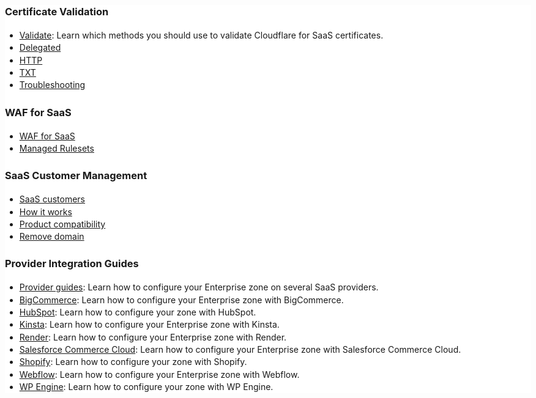 ### Certificate Validation
- [Validate](https://developers.cloudflare.com/cloudflare-for-platforms/cloudflare-for-saas/security/certificate-management/issue-and-validate/validate-certificates/index.md): Learn which methods you should use to validate Cloudflare for SaaS certificates.
- [Delegated](https://developers.cloudflare.com/cloudflare-for-platforms/cloudflare-for-saas/security/certificate-management/issue-and-validate/validate-certificates/delegated-dcv/index.md)
- [HTTP](https://developers.cloudflare.com/cloudflare-for-platforms/cloudflare-for-saas/security/certificate-management/issue-and-validate/validate-certificates/http/index.md)
- [TXT](https://developers.cloudflare.com/cloudflare-for-platforms/cloudflare-for-saas/security/certificate-management/issue-and-validate/validate-certificates/txt/index.md)
- [Troubleshooting](https://developers.cloudflare.com/cloudflare-for-platforms/cloudflare-for-saas/security/certificate-management/issue-and-validate/validate-certificates/troubleshooting/index.md)

### WAF for SaaS
- [WAF for SaaS](https://developers.cloudflare.com/cloudflare-for-platforms/cloudflare-for-saas/security/waf-for-saas/index.md)
- [Managed Rulesets](https://developers.cloudflare.com/cloudflare-for-platforms/cloudflare-for-saas/security/waf-for-saas/managed-rulesets/index.md)

### SaaS Customer Management
- [SaaS customers](https://developers.cloudflare.com/cloudflare-for-platforms/cloudflare-for-saas/saas-customers/index.md)
- [How it works](https://developers.cloudflare.com/cloudflare-for-platforms/cloudflare-for-saas/saas-customers/how-it-works/index.md)
- [Product compatibility](https://developers.cloudflare.com/cloudflare-for-platforms/cloudflare-for-saas/saas-customers/product-compatibility/index.md)
- [Remove domain](https://developers.cloudflare.com/cloudflare-for-platforms/cloudflare-for-saas/saas-customers/remove-domain/index.md)

### Provider Integration Guides
- [Provider guides](https://developers.cloudflare.com/cloudflare-for-platforms/cloudflare-for-saas/saas-customers/provider-guides/index.md): Learn how to configure your Enterprise zone on several SaaS providers.
- [BigCommerce](https://developers.cloudflare.com/cloudflare-for-platforms/cloudflare-for-saas/saas-customers/provider-guides/bigcommerce/index.md): Learn how to configure your Enterprise zone with BigCommerce.
- [HubSpot](https://developers.cloudflare.com/cloudflare-for-platforms/cloudflare-for-saas/saas-customers/provider-guides/hubspot/index.md): Learn how to configure your zone with HubSpot.
- [Kinsta](https://developers.cloudflare.com/cloudflare-for-platforms/cloudflare-for-saas/saas-customers/provider-guides/kinsta/index.md): Learn how to configure your Enterprise zone with Kinsta.
- [Render](https://developers.cloudflare.com/cloudflare-for-platforms/cloudflare-for-saas/saas-customers/provider-guides/render/index.md): Learn how to configure your Enterprise zone with Render.
- [Salesforce Commerce Cloud](https://developers.cloudflare.com/cloudflare-for-platforms/cloudflare-for-saas/saas-customers/provider-guides/salesforce-commerce-cloud/index.md): Learn how to configure your Enterprise zone with Salesforce Commerce Cloud.
- [Shopify](https://developers.cloudflare.com/cloudflare-for-platforms/cloudflare-for-saas/saas-customers/provider-guides/shopify/index.md): Learn how to configure your zone with Shopify.
- [Webflow](https://developers.cloudflare.com/cloudflare-for-platforms/cloudflare-for-saas/saas-customers/provider-guides/webflow/index.md): Learn how to configure your Enterprise zone with Webflow.
- [WP Engine](https://developers.cloudflare.com/cloudflare-for-platforms/cloudflare-for-saas/saas-customers/provider-guides/wpengine/index.md): Learn how to configure your zone with WP Engine.
